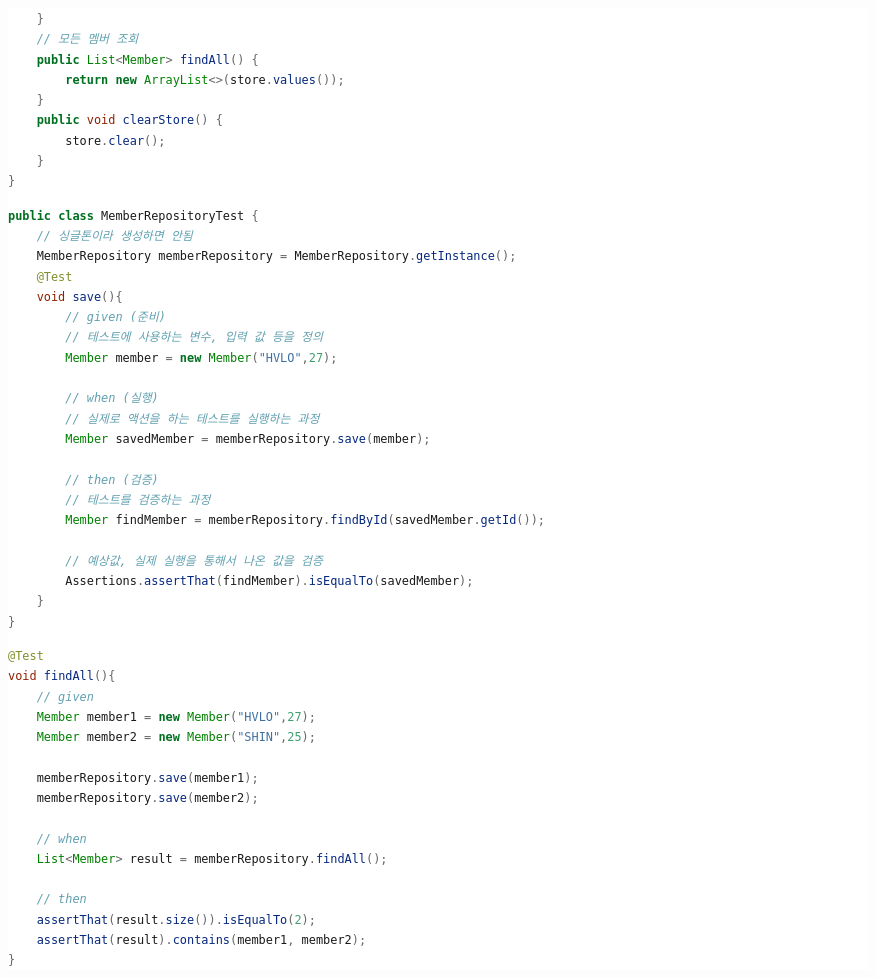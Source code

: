 ~~~java title:"Repository"
    }  
    // 모든 멤버 조회  
    public List<Member> findAll() {  
        return new ArrayList<>(store.values());  
    }  
    public void clearStore() {  
        store.clear();  
    }  
}
~~~

~~~java title:"Test1"
public class MemberRepositoryTest {  
    // 싱글톤이라 생성하면 안됨  
    MemberRepository memberRepository = MemberRepository.getInstance();    
    @Test  
    void save(){  
        // given (준비)  
        // 테스트에 사용하는 변수, 입력 값 등을 정의  
        Member member = new Member("HVLO",27);  
        
        // when (실행)  
        // 실제로 액션을 하는 테스트를 실행하는 과정  
        Member savedMember = memberRepository.save(member);  
        
        // then (검증)  
        // 테스트를 검증하는 과정  
        Member findMember = memberRepository.findById(savedMember.getId());  
          
        // 예상값, 실제 실행을 통해서 나온 값을 검증  
        Assertions.assertThat(findMember).isEqualTo(savedMember);  
    }  
}
~~~

~~~java title:"Test2"
@Test  
void findAll(){  
    // given  
    Member member1 = new Member("HVLO",27);  
    Member member2 = new Member("SHIN",25);  
  
    memberRepository.save(member1);  
    memberRepository.save(member2);  
  
    // when  
    List<Member> result = memberRepository.findAll();  
  
    // then  
    assertThat(result.size()).isEqualTo(2);  
    assertThat(result).contains(member1, member2);  
}
~~~
